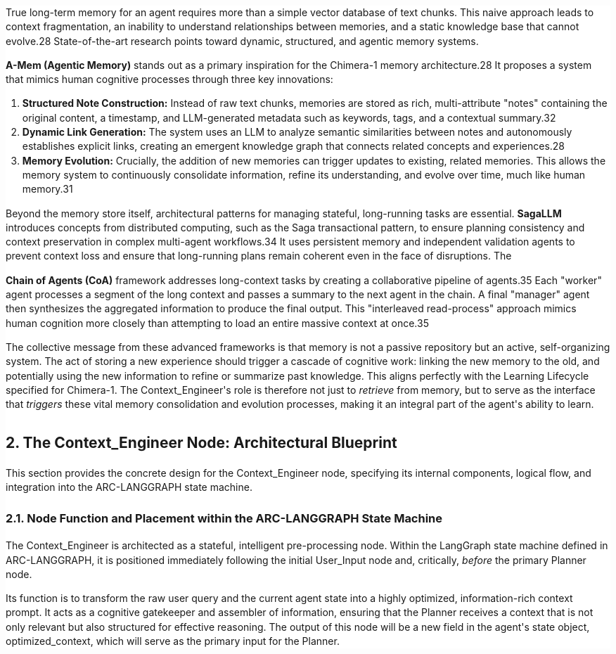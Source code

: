 True long-term memory for an agent requires more than a simple vector database of text chunks. This naive approach leads to context fragmentation, an inability to understand relationships between memories, and a static knowledge base that cannot evolve.28 State-of-the-art research points toward dynamic, structured, and agentic memory systems.

**A-Mem (Agentic Memory)** stands out as a primary inspiration for the Chimera-1 memory architecture.28 It proposes a system that mimics human cognitive processes through three key innovations:

1. **Structured Note Construction:** Instead of raw text chunks, memories are stored as rich, multi-attribute "notes" containing the original content, a timestamp, and LLM-generated metadata such as keywords, tags, and a contextual summary.32  
2. **Dynamic Link Generation:** The system uses an LLM to analyze semantic similarities between notes and autonomously establishes explicit links, creating an emergent knowledge graph that connects related concepts and experiences.28  
3. **Memory Evolution:** Crucially, the addition of new memories can trigger updates to existing, related memories. This allows the memory system to continuously consolidate information, refine its understanding, and evolve over time, much like human memory.31

Beyond the memory store itself, architectural patterns for managing stateful, long-running tasks are essential. **SagaLLM** introduces concepts from distributed computing, such as the Saga transactional pattern, to ensure planning consistency and context preservation in complex multi-agent workflows.34 It uses persistent memory and independent validation agents to prevent context loss and ensure that long-running plans remain coherent even in the face of disruptions. The

**Chain of Agents (CoA)** framework addresses long-context tasks by creating a collaborative pipeline of agents.35 Each "worker" agent processes a segment of the long context and passes a summary to the next agent in the chain. A final "manager" agent then synthesizes the aggregated information to produce the final output. This "interleaved read-process" approach mimics human cognition more closely than attempting to load an entire massive context at once.35

The collective message from these advanced frameworks is that memory is not a passive repository but an active, self-organizing system. The act of storing a new experience should trigger a cascade of cognitive work: linking the new memory to the old, and potentially using the new information to refine or summarize past knowledge. This aligns perfectly with the Learning Lifecycle specified for Chimera-1. The Context\_Engineer's role is therefore not just to *retrieve* from memory, but to serve as the interface that *triggers* these vital memory consolidation and evolution processes, making it an integral part of the agent's ability to learn.

## **2\. The Context\_Engineer Node: Architectural Blueprint**

This section provides the concrete design for the Context\_Engineer node, specifying its internal components, logical flow, and integration into the ARC-LANGGRAPH state machine.

### **2.1. Node Function and Placement within the ARC-LANGGRAPH State Machine**

The Context\_Engineer is architected as a stateful, intelligent pre-processing node. Within the LangGraph state machine defined in ARC-LANGGRAPH, it is positioned immediately following the initial User\_Input node and, critically, *before* the primary Planner node.

Its function is to transform the raw user query and the current agent state into a highly optimized, information-rich context prompt. It acts as a cognitive gatekeeper and assembler of information, ensuring that the Planner receives a context that is not only relevant but also structured for effective reasoning. The output of this node will be a new field in the agent's state object, optimized\_context, which will serve as the primary input for the Planner.
